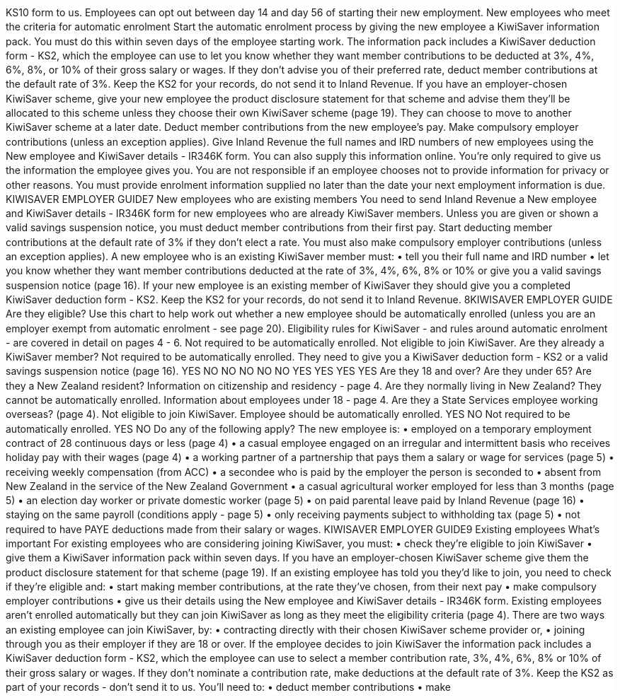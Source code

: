 KS10 form to us. Employees can opt out between day 14 and day 56 of starting their new employment. New employees who meet the criteria for automatic enrolment Start the automatic enrolment process by giving the new employee a KiwiSaver information pack. You must do this within seven days of the employee starting work. The information pack includes a KiwiSaver deduction form - KS2, which the employee can use to let you know whether they want member contributions to be deducted at 3%, 4%, 6%, 8%, or 10% of their gross salary or wages. If they don’t advise you of their preferred rate, deduct member contributions at the default rate of 3%. Keep the KS2 for your records, do not send it to Inland Revenue. If you have an employer-chosen KiwiSaver scheme, give your new employee the product disclosure statement for that scheme and advise them they’ll be allocated to this scheme unless they choose their own KiwiSaver scheme (page 19). They can choose to move to another KiwiSaver scheme at a later date. Deduct member contributions from the new employee’s pay. Make compulsory employer contributions (unless an exception applies). Give Inland Revenue the full names and IRD numbers of new employees using the New employee and KiwiSaver details - IR346K form. You can also supply this information online. You’re only required to give us the information the employee gives you. You are not responsible if an employee chooses not to provide information for privacy or other reasons. You must provide enrolment information supplied no later than the date your next employment information is due. KIWISAVER EMPLOYER GUIDE7 New employees who are existing members You need to send Inland Revenue a New employee and KiwiSaver details - IR346K form for new employees who are already KiwiSaver members. Unless you are given or shown a valid savings suspension notice, you must deduct member contributions from their first pay. Start deducting member contributions at the default rate of 3% if they don’t elect a rate. You must also make compulsory employer contributions (unless an exception applies). A new employee who is an existing KiwiSaver member must: • tell you their full name and IRD number • let you know whether they want member contributions deducted at the rate of 3%, 4%, 6%, 8% or 10% or give you a valid savings suspension notice (page 16). If your new employee is an existing member of KiwiSaver they should give you a completed KiwiSaver deduction form - KS2. Keep the KS2 for your records, do not send it to Inland Revenue. 8KIWISAVER EMPLOYER GUIDE Are they eligible? Use this chart to help work out whether a new employee should be automatically enrolled (unless you are an employer exempt from automatic enrolment - see page 20). Eligibility rules for KiwiSaver - and rules around automatic enrolment - are covered in detail on pages 4 - 6. Not required to be automatically enrolled. Not eligible to join KiwiSaver. Are they already a KiwiSaver member? Not required to be automatically enrolled. They need to give you a KiwiSaver deduction form - KS2 or a valid savings suspension notice (page 16). YES NO NO NO NO NO YES YES YES YES Are they 18 and over? Are they under 65? Are they a New Zealand resident? Information on citizenship and residency - page 4. Are they normally living in New Zealand? They cannot be automatically enrolled. Information about employees under 18 - page 4. Are they a State Services employee working overseas? (page 4). Not eligible to join KiwiSaver. Employee should be automatically enrolled. YES NO Not required to be automatically enrolled. YES NO Do any of the following apply? The new employee is: • employed on a temporary employment contract of 28 continuous days or less (page 4) • a casual employee engaged on an irregular and intermittent basis who receives holiday pay with their wages (page 4) • a working partner of a partnership that pays them a salary or wage for services (page 5) • receiving weekly compensation (from ACC) • a secondee who is paid by the employer the person is seconded to • absent from New Zealand in the service of the New Zealand Government • a casual agricultural worker employed for less than 3 months (page 5) • an election day worker or private domestic worker (page 5) • on paid parental leave paid by Inland Revenue (page 16) • staying on the same payroll (conditions apply - page 5) • only receiving payments subject to withholding tax (page 5) • not required to have PAYE deductions made from their salary or wages. KIWISAVER EMPLOYER GUIDE9 Existing employees What’s important For existing employees who are considering joining KiwiSaver, you must: • check they’re eligible to join KiwiSaver • give them a KiwiSaver information pack within seven days. If you have an employer-chosen KiwiSaver scheme give them the product disclosure statement for that scheme (page 19). If an existing employee has told you they’d like to join, you need to check if they’re eligible and: • start making member contributions, at the rate they’ve chosen, from their next pay • make compulsory employer contributions • give us their details using the New employee and KiwiSaver details - IR346K form. Existing employees aren’t enrolled automatically but they can join KiwiSaver as long as they meet the eligibility criteria (page 4). There are two ways an existing employee can join KiwiSaver, by: • contracting directly with their chosen KiwiSaver scheme provider or, • joining through you as their employer if they are 18 or over. If the employee decides to join KiwiSaver the information pack includes a KiwiSaver deduction form - KS2, which the employee can use to select a member contribution rate, 3%, 4%, 6%, 8% or 10% of their gross salary or wages. If they don’t nominate a contribution rate, make deductions at the default rate of 3%. Keep the KS2 as part of your records - don’t send it to us. You’ll need to: • deduct member contributions • make